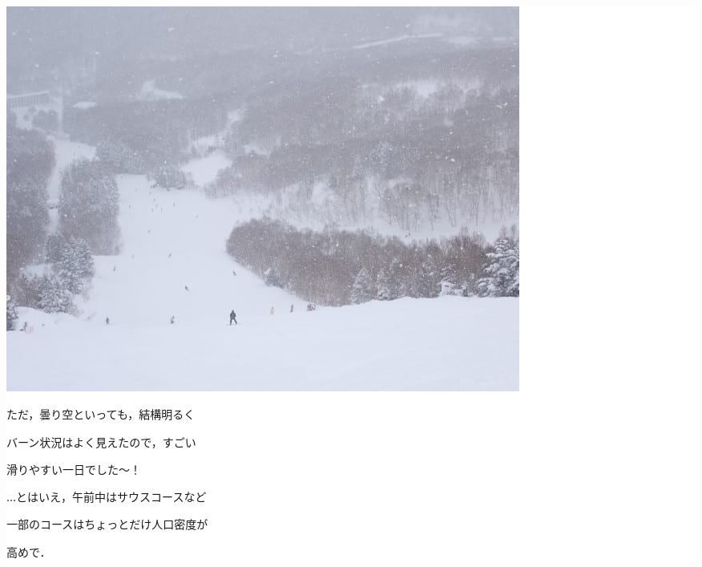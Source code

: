 ![bfbf418ea42b731500d203898fb42f91.jpg](images/bfbf418ea42b731500d203898fb42f91.jpg)







ただ，曇り空といっても，結構明るく


バーン状況はよく見えたので，すごい


滑りやすい一日でした～！





…とはいえ，午前中はサウスコースなど


一部のコースはちょっとだけ人口密度が


高めで．



